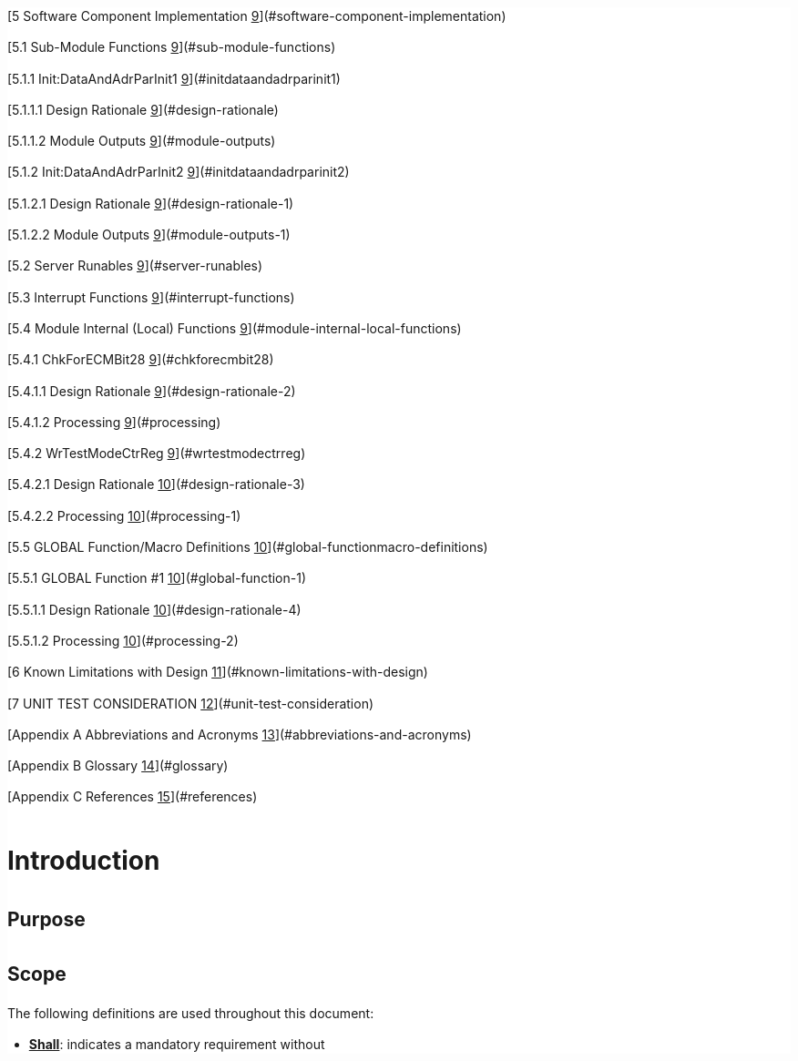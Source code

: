 [5 Software Component Implementation
[9](#software-component-implementation)](#software-component-implementation)

[5.1 Sub-Module Functions
[9](#sub-module-functions)](#sub-module-functions)

[5.1.1 Init:DataAndAdrParInit1
[9](#initdataandadrparinit1)](#initdataandadrparinit1)

[5.1.1.1 Design Rationale [9](#design-rationale)](#design-rationale)

[5.1.1.2 Module Outputs [9](#module-outputs)](#module-outputs)

[5.1.2 Init:DataAndAdrParInit2
[9](#initdataandadrparinit2)](#initdataandadrparinit2)

[5.1.2.1 Design Rationale [9](#design-rationale-1)](#design-rationale-1)

[5.1.2.2 Module Outputs [9](#module-outputs-1)](#module-outputs-1)

[5.2 Server Runables [9](#server-runables)](#server-runables)

[5.3 Interrupt Functions
[9](#interrupt-functions)](#interrupt-functions)

[5.4 Module Internal (Local) Functions
[9](#module-internal-local-functions)](#module-internal-local-functions)

[5.4.1 ChkForECMBit28 [9](#chkforecmbit28)](#chkforecmbit28)

[5.4.1.1 Design Rationale [9](#design-rationale-2)](#design-rationale-2)

[5.4.1.2 Processing [9](#processing)](#processing)

[5.4.2 WrTestModeCtrReg [9](#wrtestmodectrreg)](#wrtestmodectrreg)

[5.4.2.1 Design Rationale
[10](#design-rationale-3)](#design-rationale-3)

[5.4.2.2 Processing [10](#processing-1)](#processing-1)

[5.5 GLOBAL Function/Macro Definitions
[10](#global-functionmacro-definitions)](#global-functionmacro-definitions)

[5.5.1 GLOBAL Function \#1 [10](#global-function-1)](#global-function-1)

[5.5.1.1 Design Rationale
[10](#design-rationale-4)](#design-rationale-4)

[5.5.1.2 Processing [10](#processing-2)](#processing-2)

[6 Known Limitations with Design
[11](#known-limitations-with-design)](#known-limitations-with-design)

[7 UNIT TEST CONSIDERATION
[12](#unit-test-consideration)](#unit-test-consideration)

[Appendix A Abbreviations and Acronyms
[13](#abbreviations-and-acronyms)](#abbreviations-and-acronyms)

[Appendix B Glossary [14](#glossary)](#glossary)

[Appendix C References [15](#references)](#references)

# Introduction

## Purpose

## Scope

The following definitions are used throughout this document:

-   **<u>Shall</u>**: indicates a mandatory requirement without